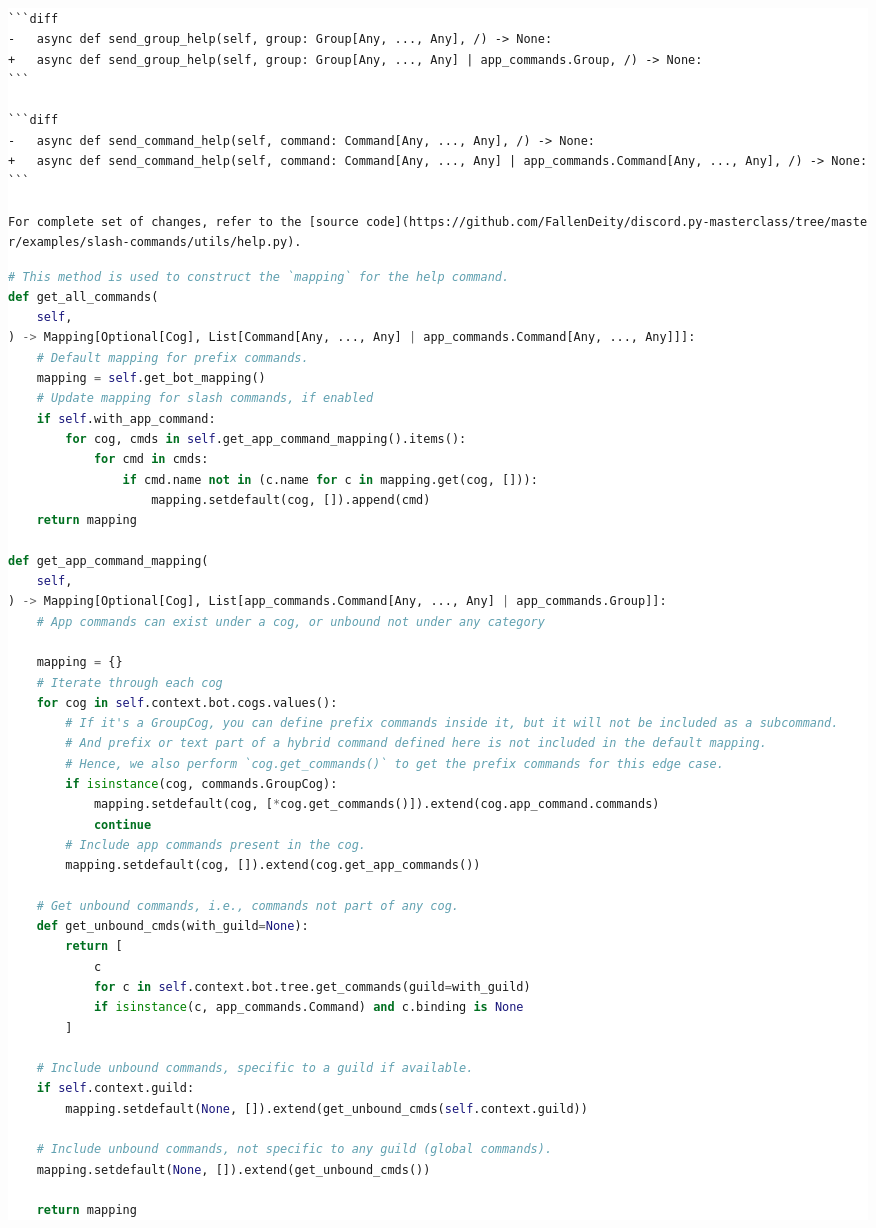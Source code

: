     ```diff
    -   async def send_group_help(self, group: Group[Any, ..., Any], /) -> None:
    +   async def send_group_help(self, group: Group[Any, ..., Any] | app_commands.Group, /) -> None:
    ```

    ```diff
    -   async def send_command_help(self, command: Command[Any, ..., Any], /) -> None:
    +   async def send_command_help(self, command: Command[Any, ..., Any] | app_commands.Command[Any, ..., Any], /) -> None:
    ```

    For complete set of changes, refer to the [source code](https://github.com/FallenDeity/discord.py-masterclass/tree/master/examples/slash-commands/utils/help.py).


```python
# This method is used to construct the `mapping` for the help command.
def get_all_commands(
    self,
) -> Mapping[Optional[Cog], List[Command[Any, ..., Any] | app_commands.Command[Any, ..., Any]]]:
    # Default mapping for prefix commands.
    mapping = self.get_bot_mapping()
    # Update mapping for slash commands, if enabled
    if self.with_app_command:
        for cog, cmds in self.get_app_command_mapping().items():
            for cmd in cmds:
                if cmd.name not in (c.name for c in mapping.get(cog, [])):
                    mapping.setdefault(cog, []).append(cmd)
    return mapping

def get_app_command_mapping(
    self,
) -> Mapping[Optional[Cog], List[app_commands.Command[Any, ..., Any] | app_commands.Group]]:
    # App commands can exist under a cog, or unbound not under any category

    mapping = {}
    # Iterate through each cog
    for cog in self.context.bot.cogs.values():
        # If it's a GroupCog, you can define prefix commands inside it, but it will not be included as a subcommand.
        # And prefix or text part of a hybrid command defined here is not included in the default mapping.
        # Hence, we also perform `cog.get_commands()` to get the prefix commands for this edge case.
        if isinstance(cog, commands.GroupCog):
            mapping.setdefault(cog, [*cog.get_commands()]).extend(cog.app_command.commands)
            continue
        # Include app commands present in the cog.
        mapping.setdefault(cog, []).extend(cog.get_app_commands())

    # Get unbound commands, i.e., commands not part of any cog.
    def get_unbound_cmds(with_guild=None):
        return [
            c
            for c in self.context.bot.tree.get_commands(guild=with_guild)
            if isinstance(c, app_commands.Command) and c.binding is None
        ]

    # Include unbound commands, specific to a guild if available.
    if self.context.guild:
        mapping.setdefault(None, []).extend(get_unbound_cmds(self.context.guild))

    # Include unbound commands, not specific to any guild (global commands).
    mapping.setdefault(None, []).extend(get_unbound_cmds())

    return mapping
```